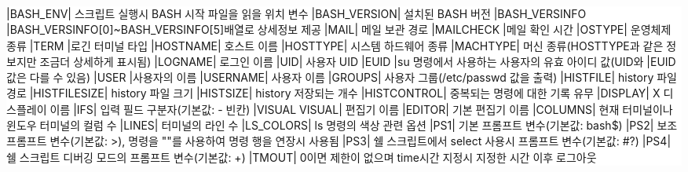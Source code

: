 |BASH_ENV|	스크립트 실행시 BASH 시작 파일을 읽을 위치 변수
|BASH_VERSION|	설치된 BASH 버전
|BASH_VERSINFO	|BASH_VERSINFO[0]~BASH_VERSINFO[5]배열로 상세정보 제공
|MAIL|	메일 보관 경로
|MAILCHECK	|메일 확인 시간
|OSTYPE|	운영체제 종류
|TERM	|로긴 터미널 타입
|HOSTNAME|	호스트 이름
|HOSTTYPE|	시스템 하드웨어 종류
|MACHTYPE|	머신 종류(HOSTTYPE과 같은 정보지만 조금더 상세하게 표시됨)
|LOGNAME|	로그인 이름
|UID|	사용자 UID
|EUID	|su 명령에서 사용하는 사용자의 유효 아이디 값(UID와 |EUID 값은 다를 수 있음)
|USER	|사용자의 이름
|USERNAME|	사용자 이름
|GROUPS|	사용자 그룹(/etc/passwd 값을 출력)
|HISTFILE|	history 파일 경로
|HISTFILESIZE|	history 파일 크기
|HISTSIZE|	history 저장되는 개수
|HISTCONTROL|	중복되는 명령에 대한 기록 유무
|DISPLAY|	X 디스플레이 이름
|IFS|	입력 필드 구분자(기본값:   - 빈칸)
|VISUAL	VISUAL| 편집기 이름
|EDITOR|	기본 편집기 이름
|COLUMNS|	현재 터미널이나 윈도우 터미널의 컬럼 수
|LINES|	터미널의 라인 수
|LS_COLORS|	ls 명령의 색상 관련 옵션
|PS1|	기본 프롬프트 변수(기본값: bash\$)
|PS2|	보조 프롬프트 변수(기본값: >), 명령을 "\"를 사용하여 명령 행을 연장시 사용됨
|PS3|	쉘 스크립트에서 select 사용시 프롬프트 변수(기본값: #?)
|PS4|	쉘 스크립트 디버깅 모드의 프롬프트 변수(기본값: +)
|TMOUT|	0이면 제한이 없으며 time시간 지정시 지정한 시간 이후 로그아웃
